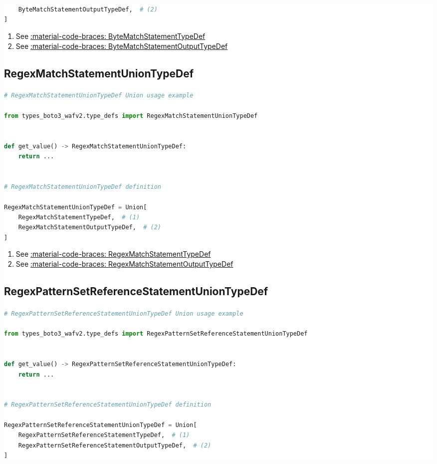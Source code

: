 ```python
    ByteMatchStatementOutputTypeDef,  # (2)
]
```

1. See [:material-code-braces: ByteMatchStatementTypeDef](./type_defs.md#bytematchstatementtypedef)
2. See [:material-code-braces: ByteMatchStatementOutputTypeDef](./type_defs.md#bytematchstatementoutputtypedef)

## RegexMatchStatementUnionTypeDef

```python
# RegexMatchStatementUnionTypeDef Union usage example

from types_boto3_wafv2.type_defs import RegexMatchStatementUnionTypeDef


def get_value() -> RegexMatchStatementUnionTypeDef:
    return ...


# RegexMatchStatementUnionTypeDef definition

RegexMatchStatementUnionTypeDef = Union[
    RegexMatchStatementTypeDef,  # (1)
    RegexMatchStatementOutputTypeDef,  # (2)
]
```

1. See [:material-code-braces: RegexMatchStatementTypeDef](./type_defs.md#regexmatchstatementtypedef)
2. See [:material-code-braces: RegexMatchStatementOutputTypeDef](./type_defs.md#regexmatchstatementoutputtypedef)

## RegexPatternSetReferenceStatementUnionTypeDef

```python
# RegexPatternSetReferenceStatementUnionTypeDef Union usage example

from types_boto3_wafv2.type_defs import RegexPatternSetReferenceStatementUnionTypeDef


def get_value() -> RegexPatternSetReferenceStatementUnionTypeDef:
    return ...


# RegexPatternSetReferenceStatementUnionTypeDef definition

RegexPatternSetReferenceStatementUnionTypeDef = Union[
    RegexPatternSetReferenceStatementTypeDef,  # (1)
    RegexPatternSetReferenceStatementOutputTypeDef,  # (2)
]
```
